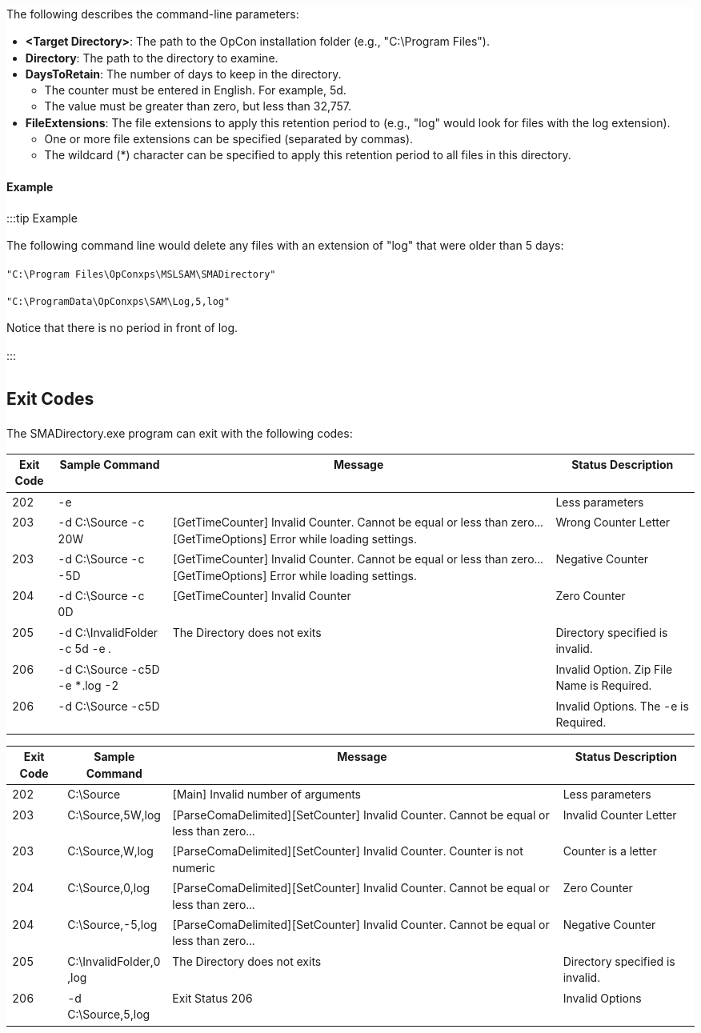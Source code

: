 The following describes the command-line parameters:

- **<Target Directory\>**: The path to the OpCon installation folder (e.g., "C:\\Program Files\").
- **Directory**: The path to the directory to examine.
- **DaysToRetain**: The number of days to keep in the directory.
  - The counter must be entered in English. For example, 5d.
  - The value must be greater than zero, but less than 32,757.
- **FileExtensions**: The file extensions to apply this retention period to (e.g., "log" would look for files with the log extension).
  - One or more file extensions can be specified (separated by commas).
  - The wildcard (\*) character can be specified to apply this retention period to all files in this directory.

#### Example

:::tip Example

The following command line would delete any files with an extension of "log" that were older than 5 days:

```shell
"C:\Program Files\OpConxps\MSLSAM\SMADirectory"
```

```shell
"C:\ProgramData\OpConxps\SAM\Log,5,log"
```

Notice that there is no period in front of log.

:::

## Exit Codes

The SMADirectory.exe program can exit with the following codes:

| Exit Code | Sample Command | Message | Status Description |
| --- | --- | --- | --- |
| 202 | -e |  | Less parameters |
| 203 | -d C:\Source -c 20W | [GetTimeCounter] Invalid Counter. Cannot be equal or less than zero...[GetTimeOptions] Error while loading settings.|Wrong Counter Letter |
| 203 | -d C:\Source -c -5D | [GetTimeCounter] Invalid Counter. Cannot be equal or less than zero...[GetTimeOptions] Error while loading settings.|Negative Counter |
| 204 | -d C:\Source -c 0D | [GetTimeCounter] Invalid Counter|Zero Counter |
| 205 | -d C:\InvalidFolder -c 5d -e *.* | The Directory does not exits|Directory specified is invalid. |
| 206 | -d C:\Source -c5D -e *.log -2 |  | Invalid Option. Zip File Name is Required. |
| 206 | -d C:\Source -c5D |  | Invalid Options. The -e is Required. |

| Exit Code | Sample Command | Message | Status Description |
| --- | --- | --- | ---  |
| 202 |C:\Source | [Main] Invalid number of arguments|Less parameters |
| 203 |C:\Source,5W,log | [ParseComaDelimited][SetCounter] Invalid Counter. Cannot be equal or less than zero... | Invalid Counter Letter |
| 203 |C:\Source,W,log | [ParseComaDelimited][SetCounter] Invalid Counter. Counter is not numeric | Counter is a letter |
| 204 |C:\Source,0,log | [ParseComaDelimited][SetCounter] Invalid Counter. Cannot be equal or less than zero... | Zero Counter |
| 204 |C:\Source,-5,log | [ParseComaDelimited][SetCounter] Invalid Counter. Cannot be equal or less than zero... | Negative Counter |
| 205 |C:\InvalidFolder,0,log | The Directory does not exits | Directory specified is invalid. |
| 206 |-d C:\Source,5,log | Exit Status 206 | Invalid Options |

